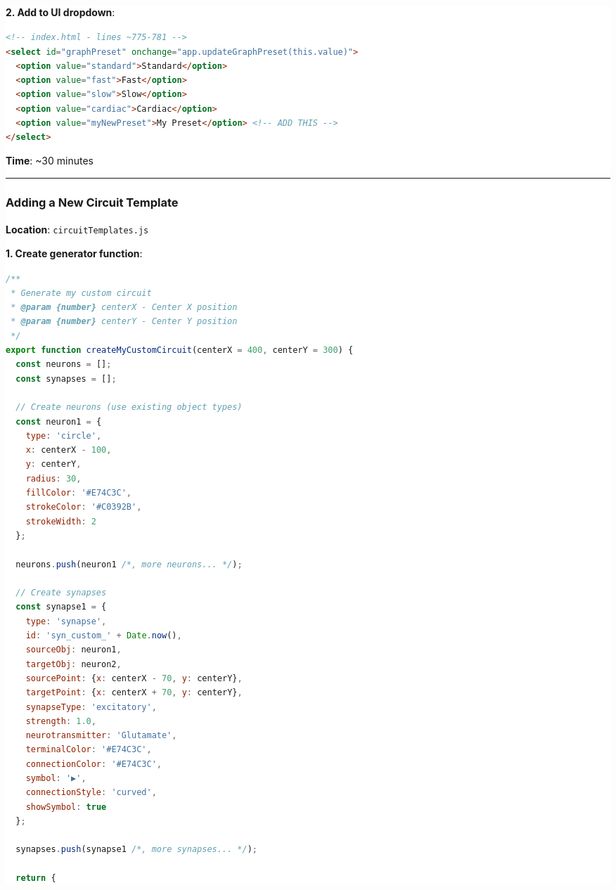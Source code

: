 **2. Add to UI dropdown**:
```html
<!-- index.html - lines ~775-781 -->
<select id="graphPreset" onchange="app.updateGraphPreset(this.value)">
  <option value="standard">Standard</option>
  <option value="fast">Fast</option>
  <option value="slow">Slow</option>
  <option value="cardiac">Cardiac</option>
  <option value="myNewPreset">My Preset</option> <!-- ADD THIS -->
</select>
```

**Time**: ~30 minutes

---

### Adding a New Circuit Template

**Location**: `circuitTemplates.js`

**1. Create generator function**:
```javascript
/**
 * Generate my custom circuit
 * @param {number} centerX - Center X position
 * @param {number} centerY - Center Y position
 */
export function createMyCustomCircuit(centerX = 400, centerY = 300) {
  const neurons = [];
  const synapses = [];

  // Create neurons (use existing object types)
  const neuron1 = {
    type: 'circle',
    x: centerX - 100,
    y: centerY,
    radius: 30,
    fillColor: '#E74C3C',
    strokeColor: '#C0392B',
    strokeWidth: 2
  };

  neurons.push(neuron1 /*, more neurons... */);

  // Create synapses
  const synapse1 = {
    type: 'synapse',
    id: 'syn_custom_' + Date.now(),
    sourceObj: neuron1,
    targetObj: neuron2,
    sourcePoint: {x: centerX - 70, y: centerY},
    targetPoint: {x: centerX + 70, y: centerY},
    synapseType: 'excitatory',
    strength: 1.0,
    neurotransmitter: 'Glutamate',
    terminalColor: '#E74C3C',
    connectionColor: '#E74C3C',
    symbol: '▶',
    connectionStyle: 'curved',
    showSymbol: true
  };

  synapses.push(synapse1 /*, more synapses... */);

  return {
```
